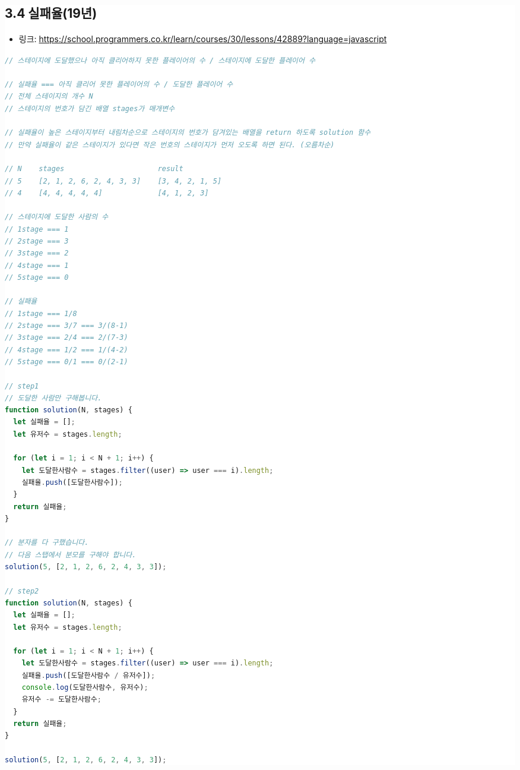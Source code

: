 ## 3.4 실패율(19년)

- 링크: https://school.programmers.co.kr/learn/courses/30/lessons/42889?language=javascript

```js
// 스테이지에 도달했으나 아직 클리어하지 못한 플레이어의 수 / 스테이지에 도달한 플레이어 수

// 실패율 === 아직 클리어 못한 플레이어의 수 / 도달한 플레이어 수
// 전체 스테이지의 개수 N
// 스테이지의 번호가 담긴 배열 stages가 매개변수

// 실패율이 높은 스테이지부터 내림차순으로 스테이지의 번호가 담겨있는 배열을 return 하도록 solution 함수
// 만약 실패율이 같은 스테이지가 있다면 작은 번호의 스테이지가 먼저 오도록 하면 된다. (오름차순)

// N	stages                  	result
// 5	[2, 1, 2, 6, 2, 4, 3, 3]	[3, 4, 2, 1, 5]
// 4	[4, 4, 4, 4, 4]	            [4, 1, 2, 3]

// 스테이지에 도달한 사람의 수
// 1stage === 1
// 2stage === 3
// 3stage === 2
// 4stage === 1
// 5stage === 0

// 실패율
// 1stage === 1/8
// 2stage === 3/7 === 3/(8-1)
// 3stage === 2/4 === 2/(7-3)
// 4stage === 1/2 === 1/(4-2)
// 5stage === 0/1 === 0/(2-1)

// step1
// 도달한 사람만 구해봅니다.
function solution(N, stages) {
  let 실패율 = [];
  let 유저수 = stages.length;

  for (let i = 1; i < N + 1; i++) {
    let 도달한사람수 = stages.filter((user) => user === i).length;
    실패율.push([도달한사람수]);
  }
  return 실패율;
}

// 분자를 다 구했습니다.
// 다음 스탭에서 분모를 구해야 합니다.
solution(5, [2, 1, 2, 6, 2, 4, 3, 3]);

// step2
function solution(N, stages) {
  let 실패율 = [];
  let 유저수 = stages.length;

  for (let i = 1; i < N + 1; i++) {
    let 도달한사람수 = stages.filter((user) => user === i).length;
    실패율.push([도달한사람수 / 유저수]);
    console.log(도달한사람수, 유저수);
    유저수 -= 도달한사람수;
  }
  return 실패율;
}

solution(5, [2, 1, 2, 6, 2, 4, 3, 3]);
```